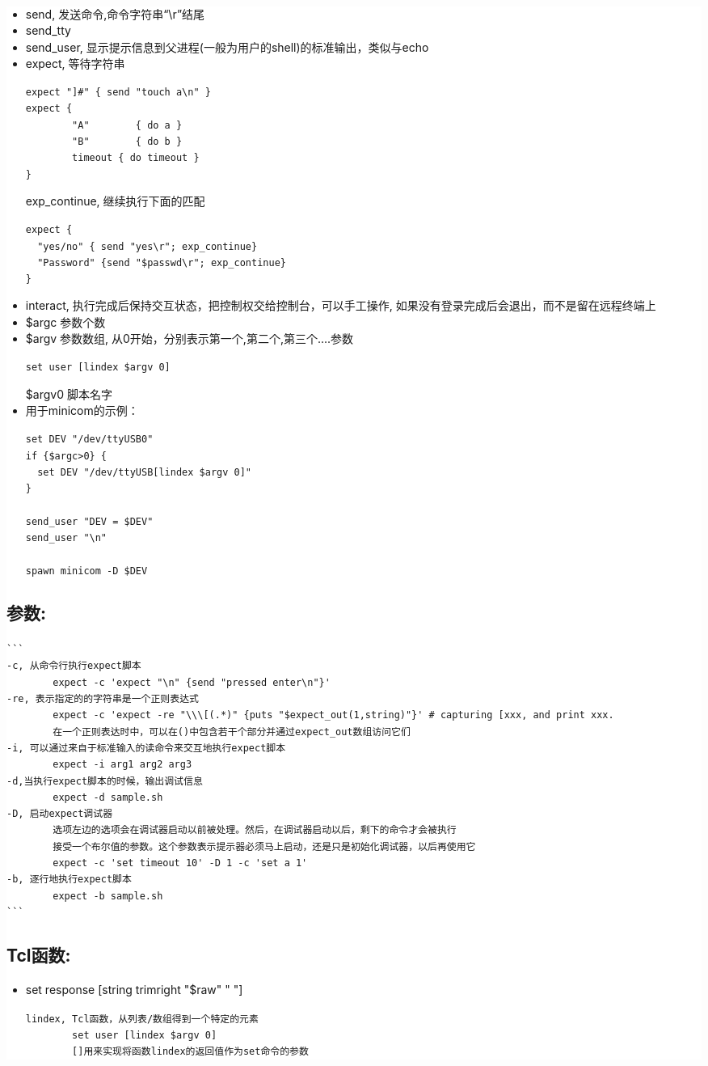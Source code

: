   - send, 发送命令,命令字符串“\r”结尾
  - send_tty
  - send_user, 显示提示信息到父进程(一般为用户的shell)的标准输出，类似与echo
  - expect, 等待字符串
    ```
    expect "]#" { send "touch a\n" }
    expect {
            "A"        { do a }
            "B"        { do b }
            timeout { do timeout }
    }
    ```
    exp_continue, 继续执行下面的匹配
    ```
    expect {
      "yes/no" { send "yes\r"; exp_continue}
      "Password" {send "$passwd\r"; exp_continue}
    }
    ```
  - interact, 执行完成后保持交互状态，把控制权交给控制台，可以手工操作, 如果没有登录完成后会退出，而不是留在远程终端上
  - $argc 参数个数
  - $argv 参数数组, 从0开始，分别表示第一个,第二个,第三个....参数
    ```
    set user [lindex $argv 0]
    ```
    $argv0 脚本名字
  - 用于minicom的示例：
    ```
    set DEV "/dev/ttyUSB0"
    if {$argc>0} {
      set DEV "/dev/ttyUSB[lindex $argv 0]"
    }

    send_user "DEV = $DEV"
    send_user "\n"

    spawn minicom -D $DEV
    ```
## 参数:
    ```
    -c, 从命令行执行expect脚本
            expect -c 'expect "\n" {send "pressed enter\n"}'
    -re, 表示指定的的字符串是一个正则表达式
            expect -c 'expect -re "\\\[(.*)" {puts "$expect_out(1,string)"}' # capturing [xxx, and print xxx.
            在一个正则表达时中，可以在()中包含若干个部分并通过expect_out数组访问它们
    -i, 可以通过来自于标准输入的读命令来交互地执行expect脚本
            expect -i arg1 arg2 arg3
    -d,当执行expect脚本的时候，输出调试信息
            expect -d sample.sh
    -D, 启动expect调试器
            选项左边的选项会在调试器启动以前被处理。然后，在调试器启动以后，剩下的命令才会被执行
            接受一个布尔值的参数。这个参数表示提示器必须马上启动，还是只是初始化调试器，以后再使用它
            expect -c 'set timeout 10' -D 1 -c 'set a 1'
    -b, 逐行地执行expect脚本
            expect -b sample.sh
    ```
## Tcl函数:
  - set response [string trimright "$raw" " "]
    ```
    lindex, Tcl函数，从列表/数组得到一个特定的元素
            set user [lindex $argv 0]
            []用来实现将函数lindex的返回值作为set命令的参数